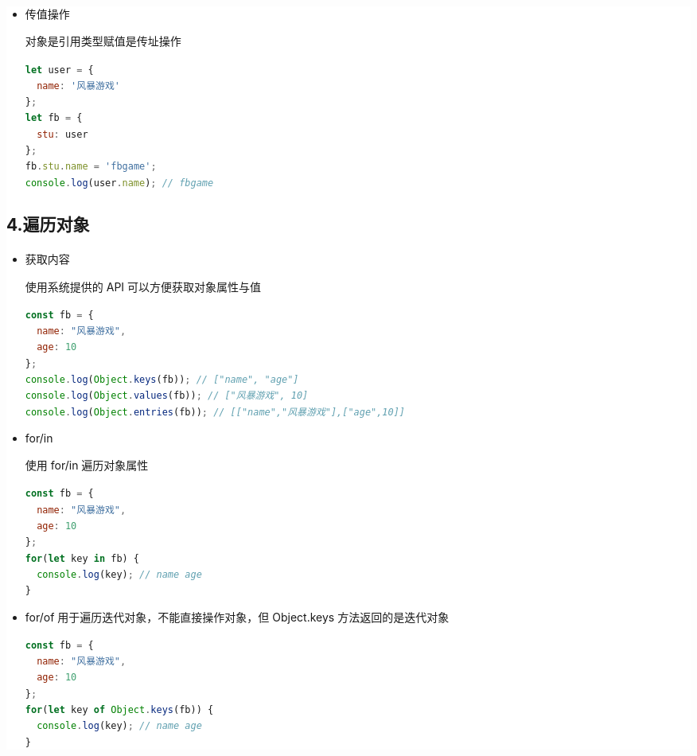 - 传值操作

  对象是引用类型赋值是传址操作

  ```js
  let user = {
  	name: '风暴游戏'
  };
  let fb = {
  	stu: user
  };
  fb.stu.name = 'fbgame';
  console.log(user.name); // fbgame
  ```

## 4.遍历对象

- 获取内容

  使用系统提供的 API 可以方便获取对象属性与值

  ```js
  const fb = {
    name: "风暴游戏",
    age: 10
  };
  console.log(Object.keys(fb)); // ["name", "age"]
  console.log(Object.values(fb)); // ["风暴游戏", 10]
  console.log(Object.entries(fb)); // [["name","风暴游戏"],["age",10]]
  ```

- for/in

  使用 for/in 遍历对象属性

  ```js
  const fb = {
    name: "风暴游戏",
    age: 10
  };
  for(let key in fb) {
    console.log(key); // name age
  }
  ```

- for/of 用于遍历迭代对象，不能直接操作对象，但 Object.keys 方法返回的是迭代对象

  ```js
  const fb = {
    name: "风暴游戏",
    age: 10
  };
  for(let key of Object.keys(fb)) {
    console.log(key); // name age
  }
  ```
